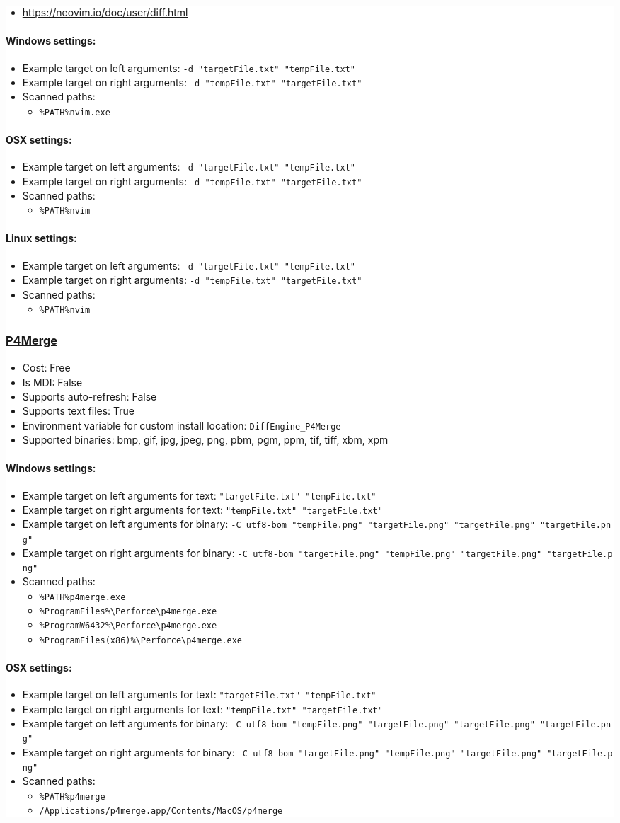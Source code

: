  * https://neovim.io/doc/user/diff.html

#### Windows settings:

  * Example target on left arguments: `-d "targetFile.txt" "tempFile.txt" `
  * Example target on right arguments: `-d "tempFile.txt" "targetFile.txt" `
  * Scanned paths:  
    * `%PATH%nvim.exe`

#### OSX settings:

  * Example target on left arguments: `-d "targetFile.txt" "tempFile.txt" `
  * Example target on right arguments: `-d "tempFile.txt" "targetFile.txt" `
  * Scanned paths:  
    * `%PATH%nvim`

#### Linux settings:

  * Example target on left arguments: `-d "targetFile.txt" "tempFile.txt" `
  * Example target on right arguments: `-d "tempFile.txt" "targetFile.txt" `
  * Scanned paths:  
    * `%PATH%nvim`

### [P4Merge](https://www.perforce.com/products/helix-core-apps/merge-diff-tool-p4merge)

  * Cost: Free
  * Is MDI: False
  * Supports auto-refresh: False
  * Supports text files: True
  * Environment variable for custom install location: `DiffEngine_P4Merge`
  * Supported binaries: bmp, gif, jpg, jpeg, png, pbm, pgm, ppm, tif, tiff, xbm, xpm

#### Windows settings:

  * Example target on left arguments for text: `"targetFile.txt" "tempFile.txt" `
  * Example target on right arguments for text: `"tempFile.txt" "targetFile.txt" `
  * Example target on left arguments for binary: `-C utf8-bom "tempFile.png" "targetFile.png" "targetFile.png" "targetFile.png" `
  * Example target on right arguments for binary: `-C utf8-bom "targetFile.png" "tempFile.png" "targetFile.png" "targetFile.png" `
  * Scanned paths:  
    * `%PATH%p4merge.exe`
    * `%ProgramFiles%\Perforce\p4merge.exe`
    * `%ProgramW6432%\Perforce\p4merge.exe`
    * `%ProgramFiles(x86)%\Perforce\p4merge.exe`

#### OSX settings:

  * Example target on left arguments for text: `"targetFile.txt" "tempFile.txt" `
  * Example target on right arguments for text: `"tempFile.txt" "targetFile.txt" `
  * Example target on left arguments for binary: `-C utf8-bom "tempFile.png" "targetFile.png" "targetFile.png" "targetFile.png" `
  * Example target on right arguments for binary: `-C utf8-bom "targetFile.png" "tempFile.png" "targetFile.png" "targetFile.png" `
  * Scanned paths:  
    * `%PATH%p4merge`
    * `/Applications/p4merge.app/Contents/MacOS/p4merge`
